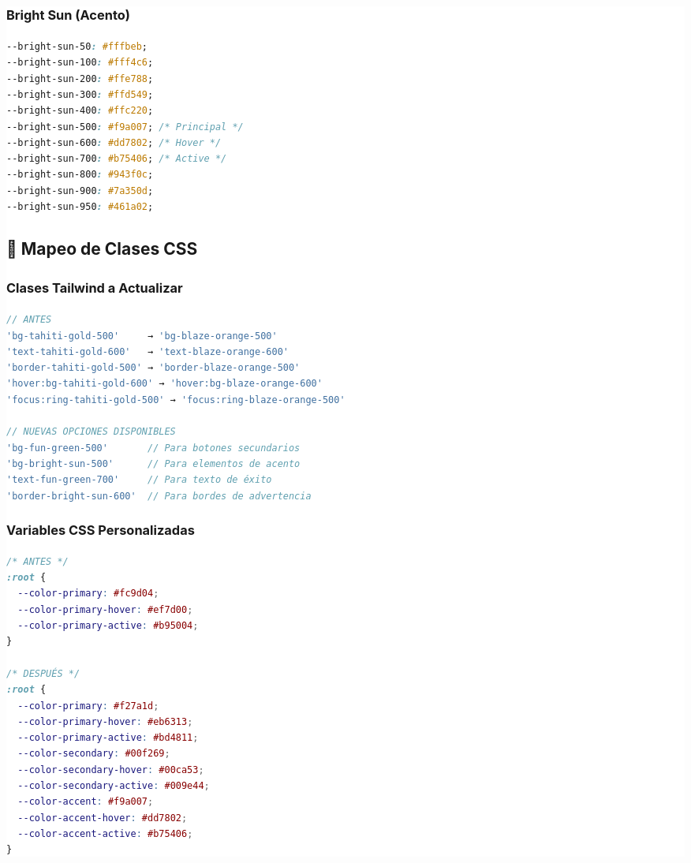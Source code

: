 ### Bright Sun (Acento)

```css
--bright-sun-50: #fffbeb;
--bright-sun-100: #fff4c6;
--bright-sun-200: #ffe788;
--bright-sun-300: #ffd549;
--bright-sun-400: #ffc220;
--bright-sun-500: #f9a007; /* Principal */
--bright-sun-600: #dd7802; /* Hover */
--bright-sun-700: #b75406; /* Active */
--bright-sun-800: #943f0c;
--bright-sun-900: #7a350d;
--bright-sun-950: #461a02;
```

## 🔄 Mapeo de Clases CSS

### Clases Tailwind a Actualizar

```typescript
// ANTES
'bg-tahiti-gold-500'     → 'bg-blaze-orange-500'
'text-tahiti-gold-600'   → 'text-blaze-orange-600'
'border-tahiti-gold-500' → 'border-blaze-orange-500'
'hover:bg-tahiti-gold-600' → 'hover:bg-blaze-orange-600'
'focus:ring-tahiti-gold-500' → 'focus:ring-blaze-orange-500'

// NUEVAS OPCIONES DISPONIBLES
'bg-fun-green-500'       // Para botones secundarios
'bg-bright-sun-500'      // Para elementos de acento
'text-fun-green-700'     // Para texto de éxito
'border-bright-sun-600'  // Para bordes de advertencia
```

### Variables CSS Personalizadas

```css
/* ANTES */
:root {
  --color-primary: #fc9d04;
  --color-primary-hover: #ef7d00;
  --color-primary-active: #b95004;
}

/* DESPUÉS */
:root {
  --color-primary: #f27a1d;
  --color-primary-hover: #eb6313;
  --color-primary-active: #bd4811;
  --color-secondary: #00f269;
  --color-secondary-hover: #00ca53;
  --color-secondary-active: #009e44;
  --color-accent: #f9a007;
  --color-accent-hover: #dd7802;
  --color-accent-active: #b75406;
}
```
